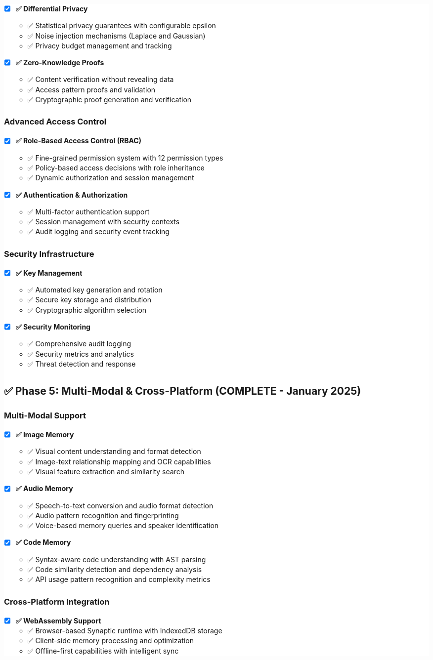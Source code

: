 - [x] **✅ Differential Privacy**
  - ✅ Statistical privacy guarantees with configurable epsilon
  - ✅ Noise injection mechanisms (Laplace and Gaussian)
  - ✅ Privacy budget management and tracking

- [x] **✅ Zero-Knowledge Proofs**
  - ✅ Content verification without revealing data
  - ✅ Access pattern proofs and validation
  - ✅ Cryptographic proof generation and verification

### Advanced Access Control
- [x] **✅ Role-Based Access Control (RBAC)**
  - ✅ Fine-grained permission system with 12 permission types
  - ✅ Policy-based access decisions with role inheritance
  - ✅ Dynamic authorization and session management

- [x] **✅ Authentication & Authorization**
  - ✅ Multi-factor authentication support
  - ✅ Session management with security contexts
  - ✅ Audit logging and security event tracking

### Security Infrastructure
- [x] **✅ Key Management**
  - ✅ Automated key generation and rotation
  - ✅ Secure key storage and distribution
  - ✅ Cryptographic algorithm selection

- [x] **✅ Security Monitoring**
  - ✅ Comprehensive audit logging
  - ✅ Security metrics and analytics
  - ✅ Threat detection and response

## ✅ Phase 5: Multi-Modal & Cross-Platform (COMPLETE - January 2025)

### Multi-Modal Support
- [x] **✅ Image Memory**
  - ✅ Visual content understanding and format detection
  - ✅ Image-text relationship mapping and OCR capabilities
  - ✅ Visual feature extraction and similarity search

- [x] **✅ Audio Memory**
  - ✅ Speech-to-text conversion and audio format detection
  - ✅ Audio pattern recognition and fingerprinting
  - ✅ Voice-based memory queries and speaker identification

- [x] **✅ Code Memory**
  - ✅ Syntax-aware code understanding with AST parsing
  - ✅ Code similarity detection and dependency analysis
  - ✅ API usage pattern recognition and complexity metrics

### Cross-Platform Integration
- [x] **✅ WebAssembly Support**
  - ✅ Browser-based Synaptic runtime with IndexedDB storage
  - ✅ Client-side memory processing and optimization
  - ✅ Offline-first capabilities with intelligent sync
